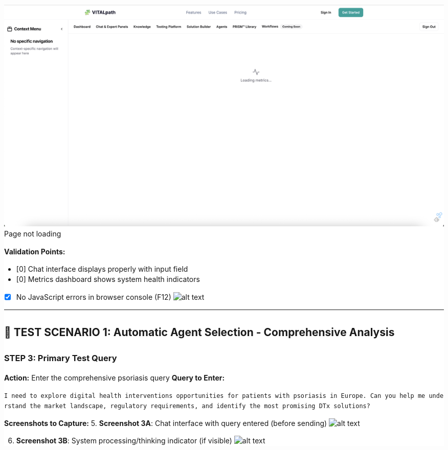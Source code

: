 ![alt text](-.png)
Page not loading


**Validation Points:**
- [0] Chat interface displays properly with input field
- [0] Metrics dashboard shows system health indicators
- [x] No JavaScript errors in browser console (F12)
![alt text](<Pasted Graphic 5.png>)

---

## 🤖 **TEST SCENARIO 1: Automatic Agent Selection - Comprehensive Analysis**

### **STEP 3: Primary Test Query**
**Action:** Enter the comprehensive psoriasis query
**Query to Enter:**
```
I need to explore digital health interventions opportunities for patients with psoriasis in Europe. Can you help me understand the market landscape, regulatory requirements, and identify the most promising DTx solutions?
```

**Screenshots to Capture:**
5. **Screenshot 3A**: Chat interface with query entered (before sending)
![alt text](<Pasted Graphic 6.png>)

6. **Screenshot 3B**: System processing/thinking indicator (if visible)
![alt text](<Pasted Graphic 7.png>)
